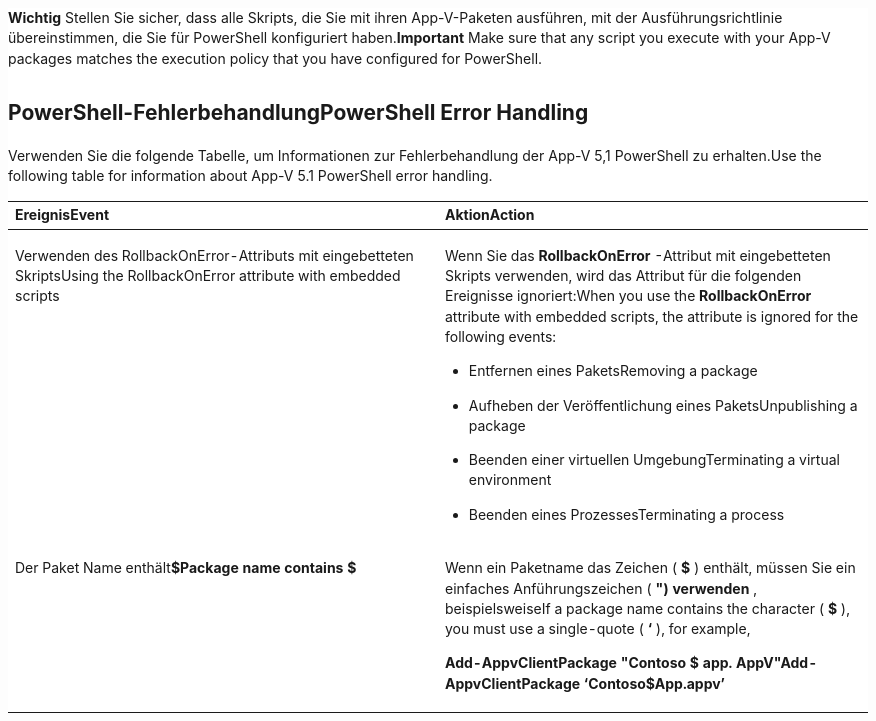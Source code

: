  

<span data-ttu-id="4f5c1-131">**Wichtig**  Stellen Sie sicher, dass alle Skripts, die Sie mit ihren App-V-Paketen ausführen, mit der Ausführungsrichtlinie übereinstimmen, die Sie für PowerShell konfiguriert haben.</span><span class="sxs-lookup"><span data-stu-id="4f5c1-131">**Important** Make sure that any script you execute with your App-V packages matches the execution policy that you have configured for PowerShell.</span></span>

 

## <span data-ttu-id="4f5c1-132">PowerShell-Fehlerbehandlung</span><span class="sxs-lookup"><span data-stu-id="4f5c1-132">PowerShell Error Handling</span></span>


<span data-ttu-id="4f5c1-133">Verwenden Sie die folgende Tabelle, um Informationen zur Fehlerbehandlung der App-V 5,1 PowerShell zu erhalten.</span><span class="sxs-lookup"><span data-stu-id="4f5c1-133">Use the following table for information about App-V 5.1 PowerShell error handling.</span></span>

<table>
<colgroup>
<col width="50%" />
<col width="50%" />
</colgroup>
<thead>
<tr class="header">
<th align="left"><span data-ttu-id="4f5c1-134">Ereignis</span><span class="sxs-lookup"><span data-stu-id="4f5c1-134">Event</span></span></th>
<th align="left"><span data-ttu-id="4f5c1-135">Aktion</span><span class="sxs-lookup"><span data-stu-id="4f5c1-135">Action</span></span></th>
</tr>
</thead>
<tbody>
<tr class="odd">
<td align="left"><p><span data-ttu-id="4f5c1-136">Verwenden des RollbackOnError-Attributs mit eingebetteten Skripts</span><span class="sxs-lookup"><span data-stu-id="4f5c1-136">Using the RollbackOnError attribute with embedded scripts</span></span></p></td>
<td align="left"><p><span data-ttu-id="4f5c1-137">Wenn Sie das <strong> RollbackOnError </strong> -Attribut mit eingebetteten Skripts verwenden, wird das Attribut für die folgenden Ereignisse ignoriert:</span><span class="sxs-lookup"><span data-stu-id="4f5c1-137">When you use the <strong>RollbackOnError</strong> attribute with embedded scripts, the attribute is ignored for the following events:</span></span></p>
<ul>
<li><p><span data-ttu-id="4f5c1-138">Entfernen eines Pakets</span><span class="sxs-lookup"><span data-stu-id="4f5c1-138">Removing a package</span></span></p></li>
<li><p><span data-ttu-id="4f5c1-139">Aufheben der Veröffentlichung eines Pakets</span><span class="sxs-lookup"><span data-stu-id="4f5c1-139">Unpublishing a package</span></span></p></li>
<li><p><span data-ttu-id="4f5c1-140">Beenden einer virtuellen Umgebung</span><span class="sxs-lookup"><span data-stu-id="4f5c1-140">Terminating a virtual environment</span></span></p></li>
<li><p><span data-ttu-id="4f5c1-141">Beenden eines Prozesses</span><span class="sxs-lookup"><span data-stu-id="4f5c1-141">Terminating a process</span></span></p></li>
</ul></td>
</tr>
<tr class="even">
<td align="left"><p><span data-ttu-id="4f5c1-142">Der Paket Name enthält<strong>$</span><span class="sxs-lookup"><span data-stu-id="4f5c1-142">Package name contains <strong>$</span></span></strong></p></td>
<td align="left"><p><span data-ttu-id="4f5c1-143">Wenn ein Paketname das Zeichen ( <strong> $ </strong> ) enthält, müssen Sie ein einfaches Anführungszeichen ( <strong> ") verwenden </strong> , beispielsweise</span><span class="sxs-lookup"><span data-stu-id="4f5c1-143">If a package name contains the character ( <strong>$</strong> ), you must use a single-quote ( <strong>‘</strong> ), for example,</span></span></p>
<p><strong><span data-ttu-id="4f5c1-144">Add-AppvClientPackage "Contoso $ app. AppV"</span><span class="sxs-lookup"><span data-stu-id="4f5c1-144">Add-AppvClientPackage ‘Contoso$App.appv’</span></span></strong></p></td>
</tr>